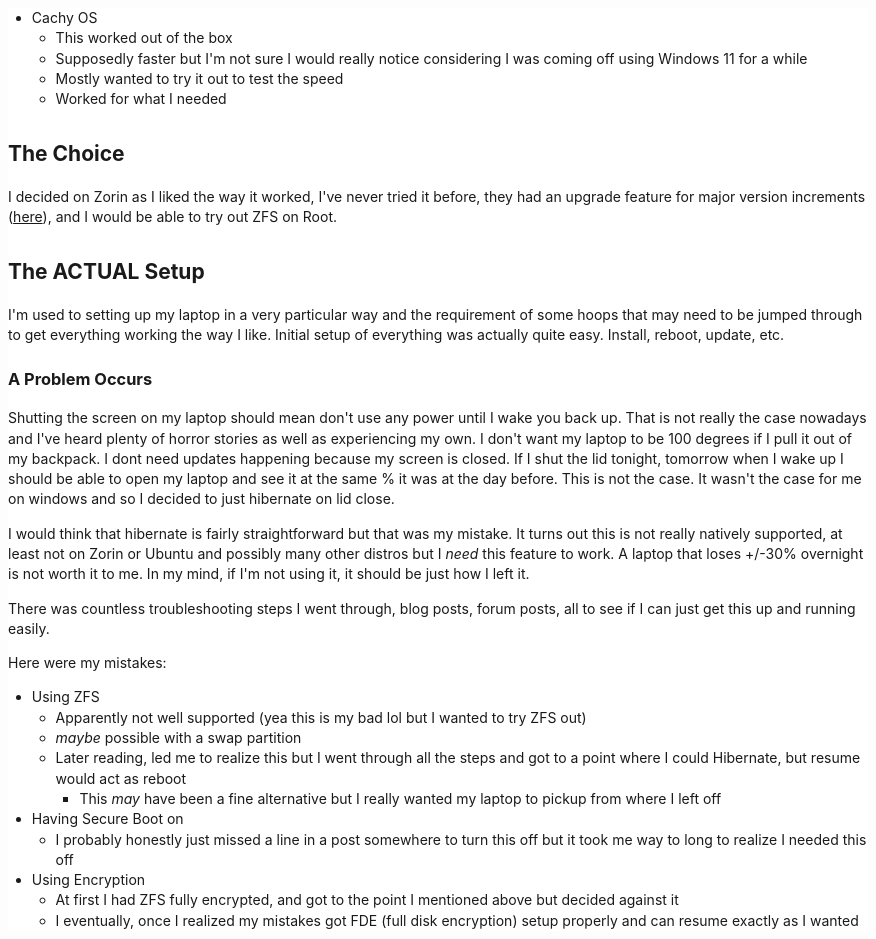 * Cachy OS
	* This worked out of the box
	* Supposedly faster but I'm not sure I would really notice considering I was coming off using Windows 11 for a while
	* Mostly wanted to try it out to test the speed
	* Worked for what I needed

## The Choice

I decided on Zorin as I liked the way it worked, I've never tried it before, they had an upgrade feature for major version increments ([here](https://help.zorin.com/docs/getting-started/upgrade-zorin-os/)), and I would be able to try out ZFS on Root.

## The ACTUAL Setup

I'm used to setting up my laptop in a very particular way and the requirement of some hoops that may need to be jumped through to get everything working the way I like. Initial setup of everything was actually quite easy. Install, reboot, update, etc.

### A Problem Occurs

Shutting the screen on my laptop should mean don't use any power until I wake you back up. That is not really the case nowadays and I've heard plenty of horror stories as well as experiencing my own. I don't want my laptop to be 100 degrees if I pull it out of my backpack. I dont need updates happening because my screen is closed. If I shut the lid tonight, tomorrow when I wake up I should be able to open my laptop and see it at the same % it was at the day before. This is not the case. It wasn't the case for me on windows and so I decided to just hibernate on lid close.

I would think that hibernate is fairly straightforward but that was my mistake. It turns out this is not really natively supported, at least not on Zorin or Ubuntu and possibly many other distros but I _need_ this feature to work. A laptop that loses +/-30% overnight is not worth it to me. In my mind, if I'm not using it, it should be just how I left it.

There was countless troubleshooting steps I went through, blog posts, forum posts, all to see if I can just get this up and running easily.

Here were my mistakes:

* Using ZFS
	* Apparently not well supported (yea this is my bad lol but I wanted to try ZFS out)
	* _maybe_ possible with a swap partition
	* Later reading, led me to realize this but I went through all the steps and got to a point where I could Hibernate, but resume would act as reboot
		* This _may_ have been a fine alternative but I really wanted my laptop to pickup from where I left off
* Having Secure Boot on
	* I probably honestly just missed a line in a post somewhere to turn this off but it took me way to long to realize I needed this off
* Using Encryption
	* At first I had ZFS fully encrypted, and got to the point I mentioned above but decided against it
	* I eventually, once I realized my mistakes got FDE (full disk encryption) setup properly and can resume exactly as I wanted
